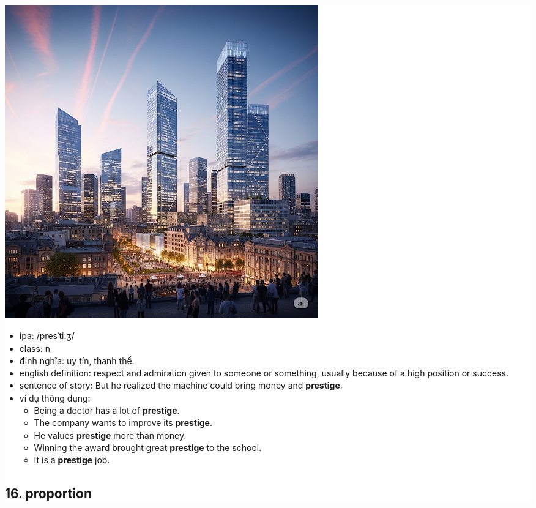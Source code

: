 ![prestige](eew-5-9/15.png)
- ipa: /presˈtiːʒ/
- class: n
- định nghĩa: uy tín, thanh thế.
- english definition: respect and admiration given to someone or something, usually because of a high position or success.
- sentence of story: But he realized the machine could bring money and **prestige**.
- ví dụ thông dụng:
  - Being a doctor has a lot of **prestige**.
  - The company wants to improve its **prestige**.
  - He values **prestige** more than money.
  - Winning the award brought great **prestige** to the school.
  - It is a **prestige** job.

## 16. proportion